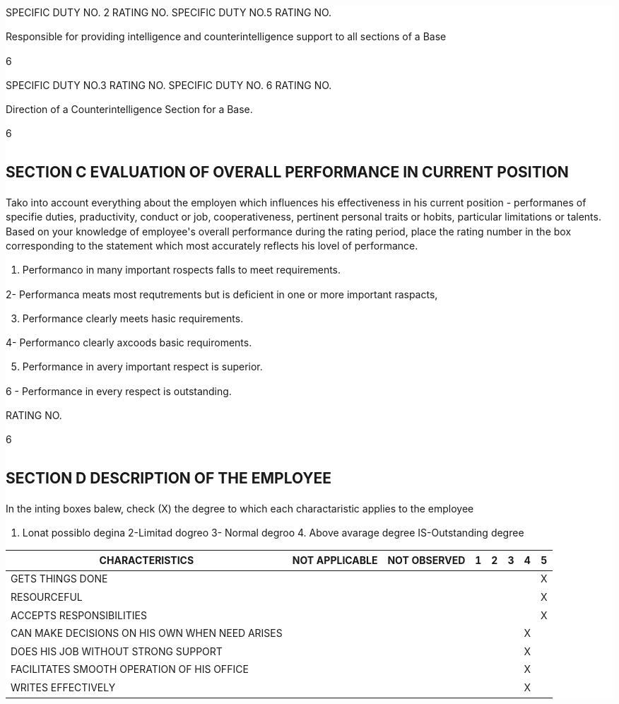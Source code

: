 SPECIFIC DUTY NO. 2
RATING
NO.
SPECIFIC DUTY NO.5
RATING
NO.

Responsible for providing intelligence and counterintelligence support to all sections of a Base

6

SPECIFIC DUTY NO.3
RATING
NO.
SPECIFIC DUTY NO. 6
RATING
NO.

Direction of a Counterintelligence Section for a Base.

6

## SECTION C EVALUATION OF OVERALL PERFORMANCE IN CURRENT POSITION

Tako into account everything about the employen which influences his effectiveness in his current position - performanes of specifie duties, praductivity, conduct or job, cooperativeness, pertinent personal traits or hobits, particular limitations or talents. Based on your knowledge of employee's overall performance during the rating period, place the rating number in the box corresponding to the statement which most accurately reflects his lovel of performance.

1. Performanco in many important rospects falls to meet requirements.

2- Performanca meats most requtrements but is deficient in one or more important raspacts,

3. Performance clearly meets hasic requirements.

4- Performanco clearly axcoods basic requiroments.

5. Performance in avery important respect is superior.

6 - Performance in every respect is outstanding.

RATING
NO.

6

## SECTION D DESCRIPTION OF THE EMPLOYEE

In the inting boxes balew, check (X) the degree to which each charactaristic applies to the employee

1. Lonat possiblo degina 2-Limitad dogreo 3- Normal degroo 4. Above avarage degree IS-Outstanding degree

| CHARACTERISTICS                                                 | NOT APPLICABLE | NOT OBSERVED | 1   | 2   | 3   | 4   | 5   |
| --------------------------------------------------------------- | -------------- | ------------ | --- | --- | --- | --- | --- |
| GETS THINGS DONE                                                |                |              |     |     |     |     | X   |
| RESOURCEFUL                                                     |                |              |     |     |     |     | X   |
| ACCEPTS RESPONSIBILITIES                                        |                |              |     |     |     |     | X   |
| CAN MAKE DECISIONS ON HIS OWN WHEN NEED ARISES                  |                |              |     |     |     | X   |     |
| DOES HIS JOB WITHOUT STRONG SUPPORT                             |                |              |     |     |     | X   |     |
| FACILITATES SMOOTH OPERATION OF HIS OFFICE                      |                |              |     |     |     | X   |     |
| WRITES EFFECTIVELY                                              |                |              |     |     |     | X   |     |